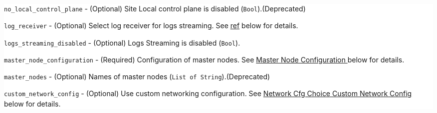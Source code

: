 
		





`no_local_control_plane` - (Optional) Site Local control plane is disabled (`Bool`).(Deprecated)





`log_receiver` - (Optional) Select log receiver for logs streaming. See [ref](#ref) below for details.


`logs_streaming_disabled` - (Optional) Logs Streaming is disabled (`Bool`).




`master_node_configuration` - (Required) Configuration of master nodes. See [Master Node Configuration ](#master-node-configuration) below for details.





`master_nodes` - (Optional) Names of master nodes (`List of String`).(Deprecated)




`custom_network_config` - (Optional) Use custom networking configuration. See [Network Cfg Choice Custom Network Config ](#network-cfg-choice-custom-network-config) below for details.
		







		





		




		






		


		




		





		







		